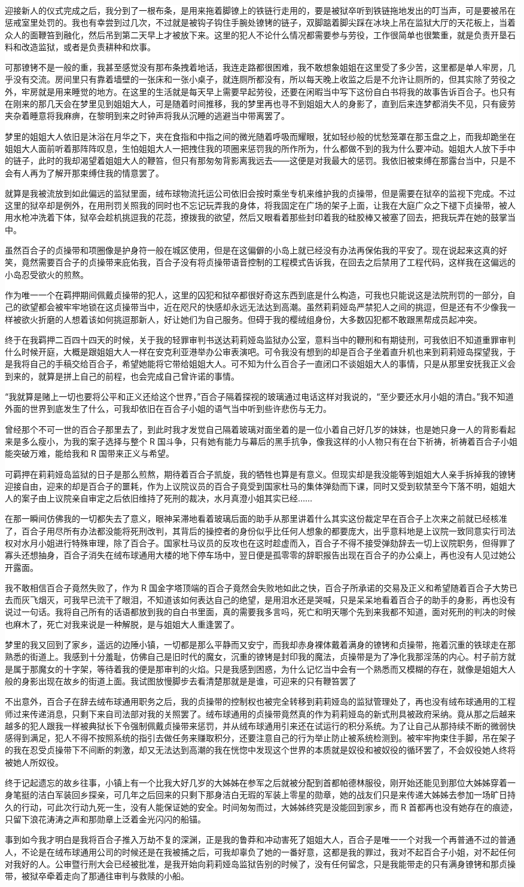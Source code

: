 迎接新人的仪式完成之后，我分到了一根布条，是用来拖着脚镣上的铁链行走用的，要是被狱卒听到铁链拖地发出的叮当声，可是要被吊在惩戒室里处罚的。我也有幸尝到过几次，不过就是被钩子钩住手腕处镣铐的链子，双脚踮着脚尖踩在冰块上吊在监狱大厅的天花板上，当着众人的面鞭笞到融化，然后吊到第二天早上才被放下来。这里的犯人不论什么情况都需要参与劳役，工作很简单也很繁重，就是负责开垦石料和改造监狱，或者是负责耕种和炊事。

可那镣铐不是一般的重，我甚至感觉没有那布条拽着地话，我连走路都很困难，我不敢想象姐姐在这里受了多少苦，这里都是单人牢房，几乎没有交流。房间里只有靠着墙壁的一张床和一张小桌子，就连厕所都没有，所以每天晚上收监之后是不允许让厕所的，但其实除了劳役之外，牢房就是用来睡觉的地方。在这里的生活就是每天早上需要早起劳役，还要在闲暇当中写下这份自白书将我的故事告诉百合子。也只有在刚来的那几天会在梦里见到姐姐大人，可是随着时间推移，我的梦里再也寻不到姐姐大人的身影了，直到后来连梦都消失不见，只有疲劳夹杂着睡意将我麻痹，在黎明到来之时钟声将我从沉睡的逃避当中带离罢了。

梦里的姐姐大人依旧是沐浴在月华之下，夹在食指和中指之间的微光随着呼吸而耀眼，犹如轻纱般的忧愁笼罩在那玉盘之上，而我却跪坐在姐姐大人面前听着那阵阵叹息，生怕姐姐大人一把拽住我的项圈来惩罚我的所作所为，什么都做不到的我为什么要冲动。姐姐大人放下手中的链子，此时的我却渴望着姐姐大人的鞭笞，但只有那匆匆背影离我远去——这便是对我最大的惩罚。我依旧被束缚在那露台当中，只是不会有人再为了解开那束缚住我的情意罢了。

就算是我被流放到如此偏远的监狱里面，绒布球物流托运公司依旧会按时乘坐专机来维护我的贞操带，但是需要在狱卒的监视下完成。不过这里的狱卒却是例外，在用刑罚关照我的同时也不忘记玩弄我的身体，将我固定在广场的架子上面，让我在大庭广众之下褪下贞操带，被人用水枪冲洗着下体，狱卒会趁机挑逗我的花蕊，撩拨我的欲望，然后又眼看着那些封印着我的硅胶棒又被塞了回去，把我玩弄在她的鼓掌当中。

虽然百合子的贞操带和项圈像是护身符一般在城区使用，但是在这偏僻的小岛上就已经没有办法再保佑我的平安了。现在说起来这真的好笑，竟然需要百合子的贞操带来庇佑我，百合子没有将贞操带语音控制的工程模式告诉我，在回去之后禁用了工程代码，这样我在这偏远的小岛忍受欲火的煎熬。

作为唯一一个在羁押期间佩戴贞操带的犯人，这里的囚犯和狱卒都很好奇这东西到底是什么构造，可我也只能说这是法院刑罚的一部分，自己的欲望都会被牢牢地锁在这贞操带当中，近在咫尺的快感却永远无法达到高潮。虽然莉莉娅岛严禁犯人之间的挑逗，但是还有不少像我一样被欲火折磨的人想着该如何挑逗那新人，好让她们为自己服务。但碍于我的樱绒组身份，大多数囚犯都不敢跟黑帮成员起冲突。

终于在我羁押二百四十四天的时候，关于我的轻罪审判书送达莉莉娅岛监狱办公室，意料当中的鞭刑和有期徒刑，可我依旧不知道重罪审判什么时候开庭，大概是跟姐姐大人一样在安克利亚港举办公审表演吧。可令我没有想到的却是百合子坐着直升机也来到莉莉娅岛探望我，于是我将自己的手稿交给百合子，希望她能将它带给姐姐大人。可不知为什么百合子一直闭口不谈姐姐大人的事情，只是从那里安抚我正义会到来的，就算是拼上自己的前程，也会完成自己曾许诺的事情。

“我就算是赌上一切也要将公平和正义还给这个世界，”百合子隔着探视的玻璃通过电话这样对我说的，“至少要还水月小姐的清白。”我不知道外面的世界到底发生了什么，可我却依旧在百合子小姐的语气当中听到些许悲伤与无力。

曾经那个不可一世的百合子那里去了，到此时我才发觉自己隔着玻璃对面坐着的是一位小着自己好几岁的妹妹，也是她只身一人的背影看起来是多么瘦小，为我的案子选择与整个 R 国斗争，只有她有能力与幕后的黑手抗争，像我这样的小人物只有在台下祈祷，祈祷着百合子小姐能突破万难，能给我和 R 国带来正义与希望。

可羁押在莉莉娅岛监狱的日子是那么煎熬，期待着百合子凯旋，我的牺牲也算是有意义。但现实却是我没能等到姐姐大人亲手拆掉我的镣铐迎接自由，迎来的却是百合子的噩耗，作为上议院议员的百合子竟受到国家杜马的集体弹劾而下课，同时又受到软禁至今下落不明，姐姐大人的案子由上议院亲自审定之后依旧维持了死刑的裁决，水月真澄小姐其实已经……

在那一瞬间仿佛我的一切都失去了意义，眼神呆滞地看着玻璃后面的助手从那里讲着什么其实这份裁定早在百合子上次来之前就已经核准了，百合子用尽所有办法都没能将死刑改判，其背后的操控者的身份似乎比任何人想象的都要庞大，出乎意料地是上议院一致同意实行司法权对水月小姐进行特殊审理，除了百合子。国家杜马议员的反攻也在这时趁虚而入，百合子不得不接受弹劾辞去一切上议院职务，但得罪了寡头还想抽身，百合子消失在绒布球通用大楼的地下停车场中，翌日便是孤零零的辞职报告出现在百合子的办公桌上，再也没有人见过她公开露面。

我不敢相信百合子竟然失败了，作为 R 国金字塔顶端的百合子竟然会失败地如此之快，百合子所承诺的交易及正义和希望随着百合子大势已去而灰飞烟灭，可我早已流干了眼泪，不知道该如何表达自己的绝望，是用泪水还是哭喊，只是呆呆地看着百合子的助手的身影，再也没有说过一句话。我将自己所有的话语都放到我的自白书里面，真的需要我多言吗，死亡和明天哪个先到来我都不知道，面对死刑的判决的时候也麻木了，死亡对我来说是一种解脱，是与姐姐大人重逢罢了。

梦里的我又回到了家乡，遥远的边陲小镇，一切都是那么平静而又安宁，而我却赤身裸体戴着满身的镣铐和贞操带，拖着沉重的铁球走在那熟悉的街道上。我感到十分羞耻，仿佛自己是旧时代的魔女，沉重的镣铐是封印我的魔法，贞操带是为了净化我那淫荡的内心。村子前方就是属于那魔女的十字架，等待着我的便是那审判的火焰。只是我感到困惑，为什么记忆当中会有一个熟悉而又模糊的存在，就像是姐姐大人般的身影出现在故乡的街道上面。我试图放慢脚步去看清楚那就是是谁，可迎来的只有鞭笞罢了

不出意外，百合子在辞去绒布球通用职务之后，我的贞操带的控制权也被完全转移到莉莉娅岛的监狱管理处了，再也没有绒布球通用的工程师过来传递消息，只剩下来自司法部对我的关照罢了。绒布球通用的贞操带竟然真的作为莉莉娅岛的新式刑具被政府采纳。竟从那之后越来越多的犯人跟我一样被典狱长下令强制佩戴贞操带来惩罚，并从绒布球通用引来还在试运行的积分系统。为了让自己从那持续不断的微弱快感得到满足，犯人不得不按照系统的指引去做任务来赚取积分，还要注意自己的行为举止防止被系统检测到。被牢牢拘束住手脚，吊在架子的我在忍受贞操带下不间断的刺激，却又无法达到高潮的我在恍惚中发现这个世界的本质就是奴役和被奴役的循环罢了，不会奴役她人终将被她人所奴役。

终于记起遗忘的故乡往事，小镇上有一个比我大好几岁的大姊姊在参军之后就被分配到首都帕德林服役，刚开始还能见到那位大姊姊穿着一身笔挺的洁白军装回乡探亲，可几年之后回来的只剩下那身洁白无瑕的军装上零星的勋章，她的战友们只是来传递大姊姊去参加一场旷日持久的行动，可此次行动九死一生，没有人能保证她的安全。时间匆匆而过，大姊姊终究是没能回到家乡，而 R 首都再也没有她存在的痕迹，只留下浪花涛涛之声和那勋章上泛着金光闪闪的船锚。

事到如今我才明白是我将百合子推入万劫不复的深渊，正是我的鲁莽和冲动害死了姐姐大人，百合子是唯一一个对我一个再普通不过的普通人，不论是在绒布球通用公司的时候还是在我被捕之后，可我却辜负了她的一番好意，这都是我的罪过，我对不起百合子小姐，对不起任何对我好的人。公审暨行刑大会已经被批准，是我开始向莉莉娅岛监狱告别的时候了，没有任何留念，只是我能带走的只有满身镣铐和那贞操带，被狱卒牵着走向了那通往审判与救赎的小船。
